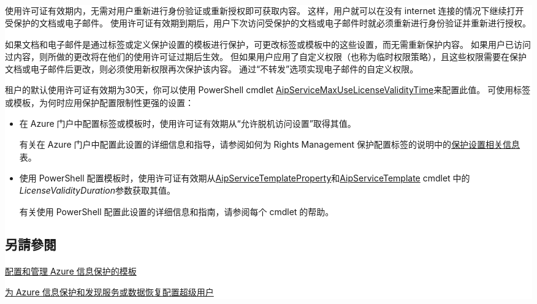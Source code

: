 使用许可证有效期内，无需对用户重新进行身份验证或重新授权即可获取内容。 这样，用户就可以在没有 internet 连接的情况下继续打开受保护的文档或电子邮件。 使用许可证有效期到期后，用户下次访问受保护的文档或电子邮件时就必须重新进行身份验证并重新进行授权。 

如果文档和电子邮件是通过标签或定义保护设置的模板进行保护，可更改标签或模板中的这些设置，而无需重新保护内容。 如果用户已访问过内容，则所做的更改将在他们的使用许可证过期后生效。 但如果用户应用了自定义权限（也称为临时权限策略），且这些权限需要在保护文档或电子邮件后更改，则必须使用新权限再次保护该内容。 通过“不转发”选项实现电子邮件的自定义权限。

租户的默认使用许可证有效期为30天，你可以使用 PowerShell cmdlet [AipServiceMaxUseLicenseValidityTime](/powershell/module/aipservice/set-aipservicemaxuselicensevaliditytime)来配置此值。 可使用标签或模板，为何时应用保护配置限制性更强的设置：

- 在 Azure 门户中配置标签或模板时，使用许可证有效期从“允许脱机访问设置”取得其值。 
    
    有关在 Azure 门户中配置此设置的详细信息和指导，请参阅如何为 Rights Management 保护配置标签的说明中的[保护设置相关信息](configure-policy-protection.md#information-about-the-protection-settings)表。

- 使用 PowerShell 配置模板时，使用许可证有效期从[AipServiceTemplateProperty](/powershell/module/aipservice/set-aipservicetemplateproperty)和[AipServiceTemplate](/powershell/module/aipservice/add-aipservicetemplate) cmdlet 中的*LicenseValidityDuration*参数获取其值。
    
    有关使用 PowerShell 配置此设置的详细信息和指南，请参阅每个 cmdlet 的帮助。

## <a name="see-also"></a>另請參閱
[配置和管理 Azure 信息保护的模板](configure-policy-templates.md)

[为 Azure 信息保护和发现服务或数据恢复配置超级用户](configure-super-users.md)
